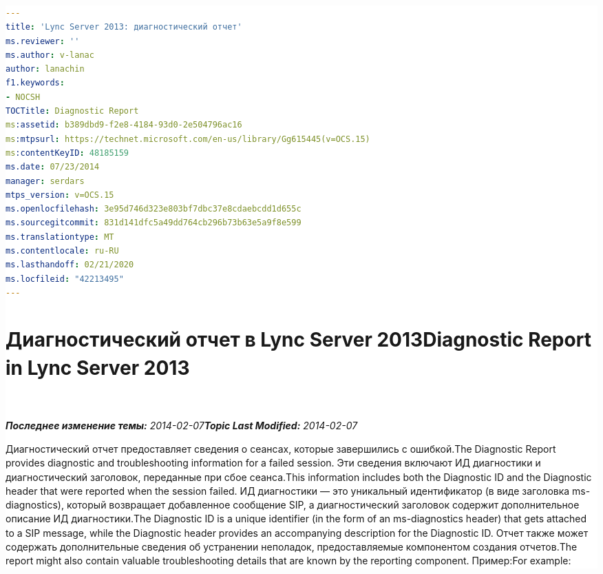 ```yaml
---
title: 'Lync Server 2013: диагностический отчет'
ms.reviewer: ''
ms.author: v-lanac
author: lanachin
f1.keywords:
- NOCSH
TOCTitle: Diagnostic Report
ms:assetid: b389dbd9-f2e8-4184-93d0-2e504796ac16
ms:mtpsurl: https://technet.microsoft.com/en-us/library/Gg615445(v=OCS.15)
ms:contentKeyID: 48185159
ms.date: 07/23/2014
manager: serdars
mtps_version: v=OCS.15
ms.openlocfilehash: 3e95d746d323e803bf7dbc37e8cdaebcdd1d655c
ms.sourcegitcommit: 831d141dfc5a49dd764cb296b73b63e5a9f8e599
ms.translationtype: MT
ms.contentlocale: ru-RU
ms.lasthandoff: 02/21/2020
ms.locfileid: "42213495"
---
```

<div data-xmlns="http://www.w3.org/1999/xhtml">

<div class="topic" data-xmlns="http://www.w3.org/1999/xhtml" data-msxsl="urn:schemas-microsoft-com:xslt" data-cs="https://msdn.microsoft.com/">

<div data-asp="https://msdn2.microsoft.com/asp">

# <a name="diagnostic-report-in-lync-server-2013"></a><span data-ttu-id="f1f73-102">Диагностический отчет в Lync Server 2013</span><span class="sxs-lookup"><span data-stu-id="f1f73-102">Diagnostic Report in Lync Server 2013</span></span>

</div>

<div id="mainSection">

<div id="mainBody">

<span> </span>

<span data-ttu-id="f1f73-103">_**Последнее изменение темы:** 2014-02-07_</span><span class="sxs-lookup"><span data-stu-id="f1f73-103">_**Topic Last Modified:** 2014-02-07_</span></span>

<span data-ttu-id="f1f73-104">Диагностический отчет предоставляет сведения о сеансах, которые завершились с ошибкой.</span><span class="sxs-lookup"><span data-stu-id="f1f73-104">The Diagnostic Report provides diagnostic and troubleshooting information for a failed session.</span></span> <span data-ttu-id="f1f73-105">Эти сведения включают ИД диагностики и диагностический заголовок, переданные при сбое сеанса.</span><span class="sxs-lookup"><span data-stu-id="f1f73-105">This information includes both the Diagnostic ID and the Diagnostic header that were reported when the session failed.</span></span> <span data-ttu-id="f1f73-106">ИД диагностики — это уникальный идентификатор (в виде заголовка ms-diagnostics), который возвращает добавленное сообщение SIP, а диагностический заголовок содержит дополнительное описание ИД диагностики.</span><span class="sxs-lookup"><span data-stu-id="f1f73-106">The Diagnostic ID is a unique identifier (in the form of an ms-diagnostics header) that gets attached to a SIP message, while the Diagnostic header provides an accompanying description for the Diagnostic ID.</span></span> <span data-ttu-id="f1f73-107">Отчет также может содержать дополнительные сведения об устранении неполадок, предоставляемые компонентом создания отчетов.</span><span class="sxs-lookup"><span data-stu-id="f1f73-107">The report might also contain valuable troubleshooting details that are known by the reporting component.</span></span> <span data-ttu-id="f1f73-108">Пример:</span><span class="sxs-lookup"><span data-stu-id="f1f73-108">For example:</span></span>
